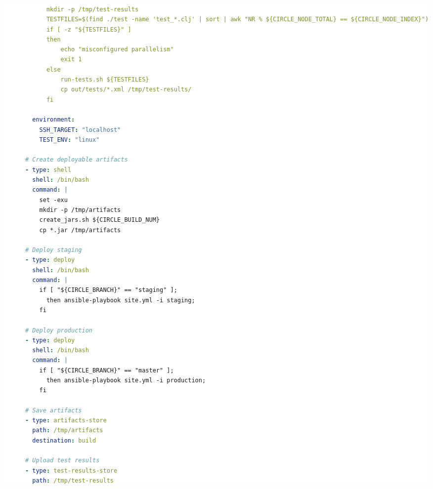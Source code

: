 ```yaml
            mkdir -p /tmp/test-results
            TESTFILES=$(find ./test -name 'test_*.clj' | sort | awk "NR % ${CIRCLE_NODE_TOTAL} == ${CIRCLE_NODE_INDEX}")
            if [ -z "${TESTFILES}" ]
            then
                echo "misconfigured parallelism"
                exit 1
            else
                run-tests.sh ${TESTFILES}
                cp out/tests/*.xml /tmp/test-results/
            fi

        environment:
          SSH_TARGET: "localhost"
          TEST_ENV: "linux"

      # Create deployable artifacts
      - type: shell
        shell: /bin/bash
        command: |
          set -exu
          mkdir -p /tmp/artifacts
          create_jars.sh ${CIRCLE_BUILD_NUM}
          cp *.jar /tmp/artifacts

      # Deploy staging
      - type: deploy
        shell: /bin/bash
        command: |
          if [ "${CIRCLE_BRANCH}" == "staging" ];
            then ansible-playbook site.yml -i staging;
          fi

      # Deploy production
      - type: deploy
        shell: /bin/bash
        command: |
          if [ "${CIRCLE_BRANCH}" == "master" ];
            then ansible-playbook site.yml -i production;
          fi

      # Save artifacts
      - type: artifacts-store
        path: /tmp/artifacts
        destination: build

      # Upload test results
      - type: test-results-store
        path: /tmp/test-results
```